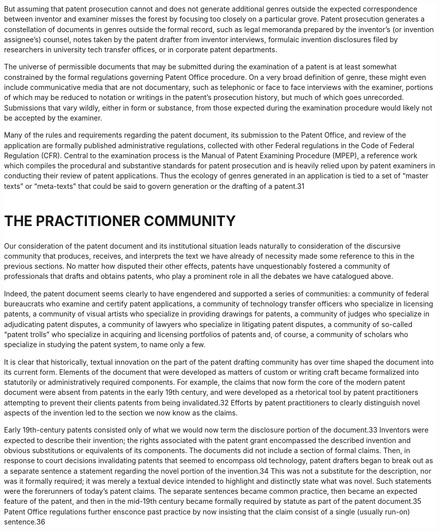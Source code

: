But assuming that patent prosecution cannot and does not generate additional genres outside the expected correspondence between inventor and examiner misses the forest by focusing too closely on a particular grove. Patent prosecution generates a constellation of documents in genres outside the formal record, such as legal memoranda prepared by the inventor’s (or invention assignee’s) counsel, notes taken by the patent drafter from inventor interviews, formulaic invention disclosures filed by researchers in university tech transfer offices, or in corporate patent departments.

The universe of permissible documents that may be submitted during the examination of a patent is at least somewhat constrained by the formal regulations governing Patent Office procedure. On a very broad definition of genre, these might even include communicative media that are not documentary, such as telephonic or face to face interviews with the examiner, portions of which may be reduced to notation or writings in the patent’s prosecution history, but much of which goes unrecorded. Submissions that vary wildly, either in form or substance, from those expected during the examination procedure would likely not be accepted by the examiner.

Many of the rules and requirements regarding the patent document, its submission to the Patent Office, and review of the application are formally published administrative regulations, collected with other Federal regulations in the Code of Federal Regulation (CFR). Central to the examination process is the Manual of Patent Examining Procedure (MPEP), a reference work which compiles the procedural and substantive standards for patent prosecution and is heavily relied upon by patent examiners in conducting their review of patent applications. Thus the ecology of genres generated in an application is tied to a set of “master texts” or “meta-texts” that could be said to govern generation or the drafting of a patent.31

# THE PRACTITIONER COMMUNITY

Our consideration of the patent document and its institutional situation leads naturally to consideration of the discursive community that produces, receives, and interprets the text  we have already of necessity made some reference to this in the previous sections. No matter how disputed their other effects, patents have unquestionably fostered a community of professionals that drafts and obtains patents, who play a prominent role in all the debates we have catalogued above.

Indeed, the patent document seems clearly to have engendered and supported a series of communities: a community of federal bureaucrats who examine and certify patent applications, a community of technology transfer officers who specialize in licensing patents, a community of visual artists who specialize in providing drawings for patents, a community of judges who specialize in adjudicating patent disputes, a community of lawyers who specialize in litigating patent disputes, a community of so-called “patent trolls” who specialize in acquiring and licensing portfolios of patents and, of course, a community of scholars who specialize in studying the patent system, to name only a few.

It is clear that historically, textual innovation on the part of the patent drafting community has over time shaped the document into its current form. Elements of the document that were developed as matters of custom or writing craft became formalized into statutorily or administratively required components. For example, the claims that now form the core of the modern patent document were absent from patents in the early 19th century, and were developed as a rhetorical tool by patent practitioners attempting to prevent their clients patents from being invalidated.32 Efforts by patent practitioners to clearly distinguish novel aspects of the invention led to the section we now know as the claims.

Early 19th-century patents consisted only of what we would now term the disclosure portion of the document.33 Inventors were expected to describe their invention; the rights associated with the patent grant encompassed the described invention and obvious substitutions or equivalents of its components. The documents did not include a section of formal claims. Then, in response to court decisions invalidating patents that seemed to encompass old technology, patent drafters began to break out as a separate sentence a statement regarding the novel portion of the invention.34 This was not a substitute for the description, nor was it formally required; it was merely a textual device intended to highlight and distinctly state what was novel. Such statements were the forerunners of today’s patent claims. The separate sentences became common practice, then became an expected feature of the patent, and then in the mid-19th century became formally required by statute as part of the patent document.35 Patent Office regulations further ensconce past practice by now insisting that the claim consist of a single (usually run-on) sentence.36
